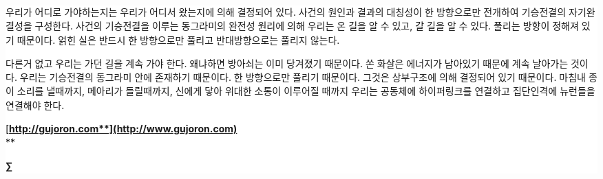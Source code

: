 
  


우리가 어디로 가야하는지는 우리가 어디서 왔는지에 의해 결정되어 있다. 사건의 원인과 결과의 대칭성이 한 방향으로만 전개하여 기승전결의 자기완결성을 구성한다. 사건의 기승전결을 이루는 동그라미의 완전성 원리에 의해 우리는 온 길을 알 수 있고, 갈 길을 알 수 있다. 풀리는 방향이 정해져 있기 때문이다. 얽힌 실은 반드시 한 방향으로만 풀리고 반대방향으로는 풀리지 않는다. 


  


다른거 없고 우리는 가던 길을 계속 가야 한다. 왜냐하면 방아쇠는 이미 당겨졌기 때문이다. 쏜 화살은 에너지가 남아있기 때문에 계속 날아가는 것이다. 우리는 기승전결의 동그라미 안에 존재하기 때문이다. 한 방향으로만 풀리기 때문이다. 그것은 상부구조에 의해 결정되어 있기 때문이다. 마침내 종이 소리를 낼때까지, 메아리가 들릴때까지, 신에게 닿아 위대한 소통이 이루어질 때까지 우리는 공동체에 하이퍼링크를 연결하고 집단인격에 뉴런들을 연결해야 한다. 


  





  




[**http://gujoron.com**](http://www.gujoron.com)**  
** 

**∑**